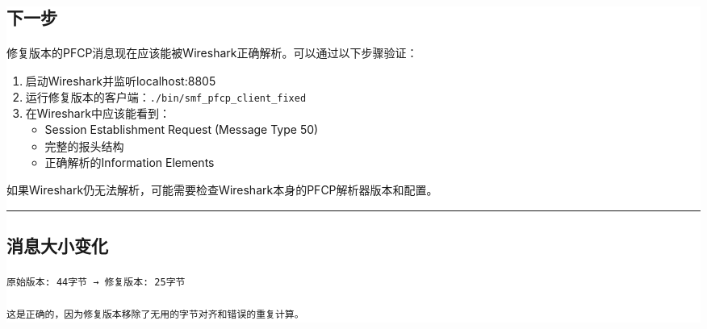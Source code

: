 
## 下一步

修复版本的PFCP消息现在应该能被Wireshark正确解析。可以通过以下步骤验证：

1. 启动Wireshark并监听localhost:8805
2. 运行修复版本的客户端：`./bin/smf_pfcp_client_fixed`
3. 在Wireshark中应该能看到：
   - Session Establishment Request (Message Type 50)
   - 完整的报头结构
   - 正确解析的Information Elements

如果Wireshark仍无法解析，可能需要检查Wireshark本身的PFCP解析器版本和配置。

---

## 消息大小变化

```
原始版本: 44字节 → 修复版本: 25字节

这是正确的，因为修复版本移除了无用的字节对齐和错误的重复计算。
```
